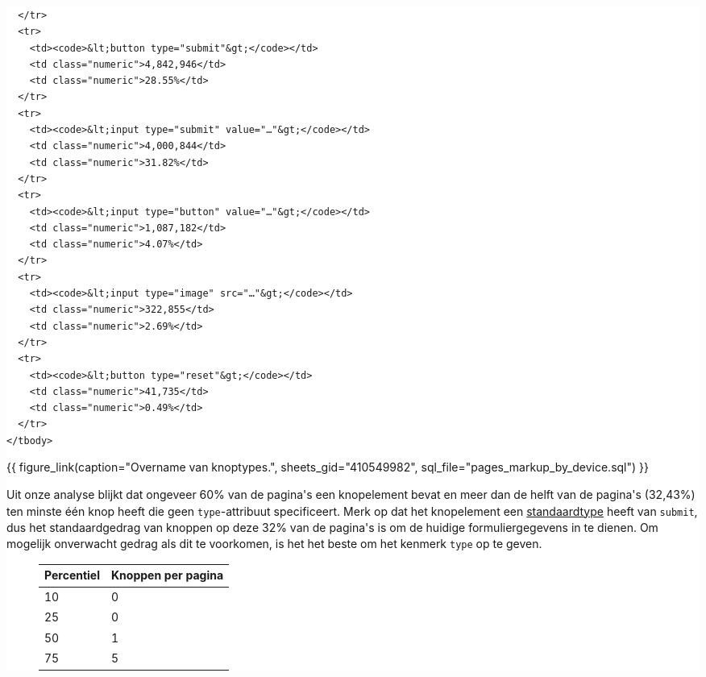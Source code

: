       </tr>
      <tr>
        <td><code>&lt;button type="submit"&gt;</code></td>
        <td class="numeric">4,842,946</td>
        <td class="numeric">28.55%</td>
      </tr>
      <tr>
        <td><code>&lt;input type="submit" value="…"&gt;</code></td>
        <td class="numeric">4,000,844</td>
        <td class="numeric">31.82%</td>
      </tr>
      <tr>
        <td><code>&lt;input type="button" value="…"&gt;</code></td>
        <td class="numeric">1,087,182</td>
        <td class="numeric">4.07%</td>
      </tr>
      <tr>
        <td><code>&lt;input type="image" src="…"&gt;</code></td>
        <td class="numeric">322,855</td>
        <td class="numeric">2.69%</td>
      </tr>
      <tr>
        <td><code>&lt;button type="reset"&gt;</code></td>
        <td class="numeric">41,735</td>
        <td class="numeric">0.49%</td>
      </tr>
    </tbody>
  </table>
  <figcaption>{{ figure_link(caption="Overname van knoptypes.", sheets_gid="410549982", sql_file="pages_markup_by_device.sql") }}</figcaption>
</figure>

Uit onze analyse blijkt dat ongeveer 60% van de pagina's een knopelement bevat en meer dan de helft van de pagina's (32,43%) ten minste één knop heeft die geen `type`-attribuut specificeert. Merk op dat het knopelement een [standaardtype](https://dev.w3.org/html5/spec-LC/the-button-element.html) heeft van `submit`, dus het standaardgedrag van knoppen op deze 32% van de pagina's is om de huidige formuliergegevens in te dienen. Om mogelijk onverwacht gedrag als dit te voorkomen, is het het beste om het kenmerk `type` op te geven.

<figure>
  <table>
    <thead>
      <tr>
        <th>Percentiel</th>
        <th>Knoppen per pagina</th>
      </tr>
    </thead>
    <tbody>
      <tr>
        <td>10</td>
        <td class="numeric">0</td>
      </tr>
      <tr>
        <td>25</td>
        <td class="numeric">0</td>
      </tr>
      <tr>
        <td>50</td>
        <td class="numeric">1</td>
      </tr>
      <tr>
        <td>75</td>
        <td class="numeric">5</td>
      </tr>